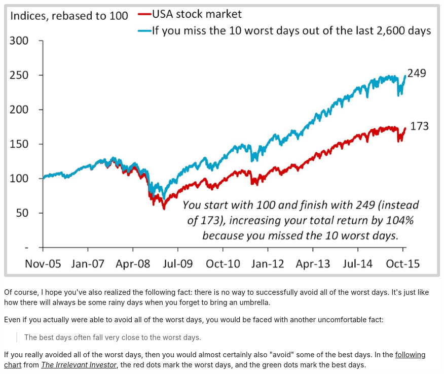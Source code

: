 ![Figure22](../images/Figure22.png)

Of course, I hope you've also realized the following fact: there is no way to successfully avoid all of the worst days. It's just like how there will always be some rainy days when you forget to bring an umbrella.

Even if you actually were able to avoid all of the worst days, you would be faced with another uncomfortable fact:

>The best days often fall very close to the worst days. 

If you really avoided all of the worst days, then you would almost certainly also "avoid" some of the best days. In the [following chart](https://theirrelevantinvestor.com/2019/02/08/miss-the-worst-days-miss-the-best-days/) from *[The Irrelevant Investor](http://theirrelevantinvestor.com)*, the red dots mark the worst days, and the green dots mark the best days. 

